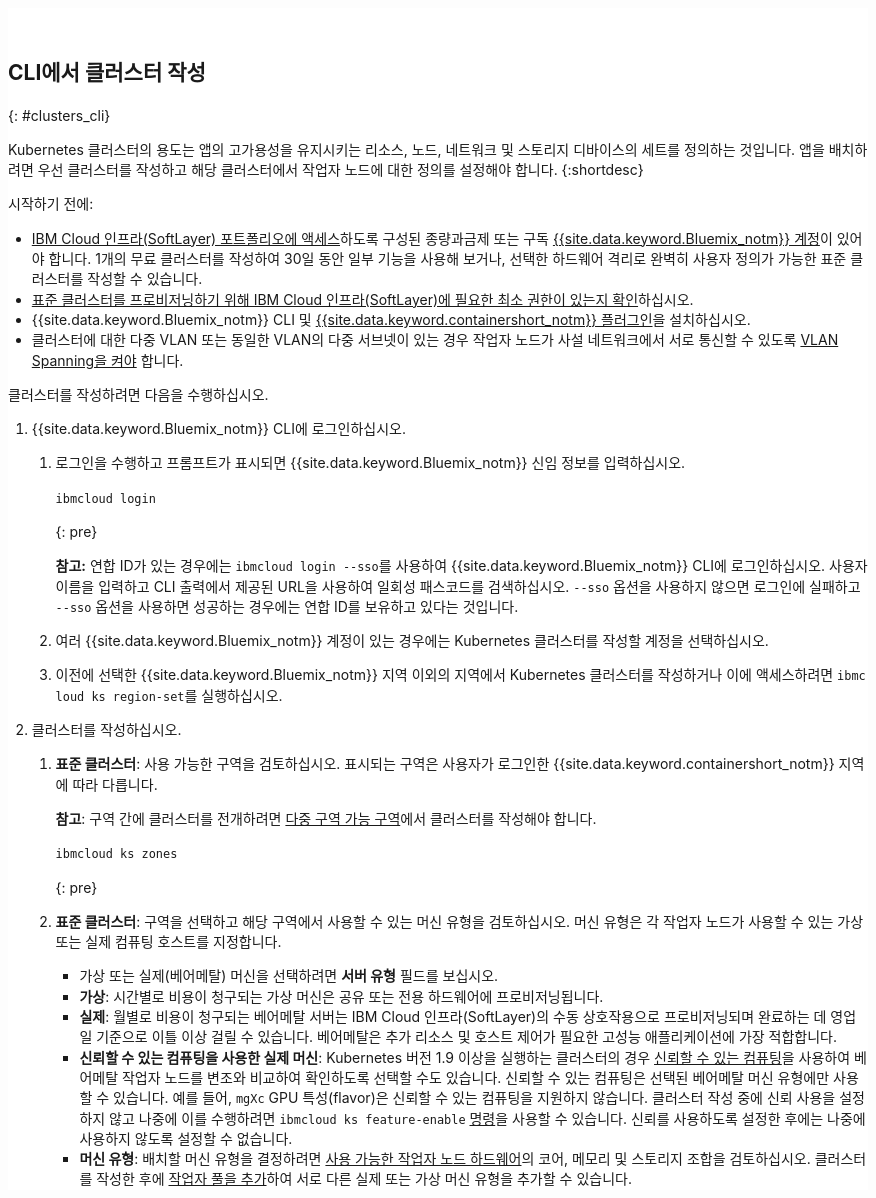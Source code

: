 <br />


## CLI에서 클러스터 작성
{: #clusters_cli}

Kubernetes 클러스터의 용도는 앱의 고가용성을 유지시키는 리소스, 노드, 네트워크 및 스토리지 디바이스의 세트를 정의하는 것입니다. 앱을 배치하려면 우선 클러스터를 작성하고 해당 클러스터에서 작업자 노드에 대한 정의를 설정해야 합니다.
{:shortdesc}

시작하기 전에:
- [IBM Cloud 인프라(SoftLayer) 포트폴리오에 액세스](cs_troubleshoot_clusters.html#cs_credentials)하도록 구성된 종량과금제 또는 구독 [{{site.data.keyword.Bluemix_notm}} 계정](https://console.bluemix.net/registration/)이 있어야 합니다. 1개의 무료 클러스터를 작성하여 30일 동안 일부 기능을 사용해 보거나, 선택한 하드웨어 격리로 완벽히 사용자 정의가 가능한 표준 클러스터를 작성할 수 있습니다. 
- [표준 클러스터를 프로비저닝하기 위해 IBM Cloud 인프라(SoftLayer)에 필요한 최소 권한이 있는지 확인](cs_users.html#infra_access)하십시오.
- {{site.data.keyword.Bluemix_notm}} CLI 및 [{{site.data.keyword.containershort_notm}} 플러그인](cs_cli_install.html#cs_cli_install)을 설치하십시오.
- 클러스터에 대한 다중 VLAN 또는 동일한 VLAN의 다중 서브넷이 있는 경우 작업자 노드가 사설 네트워크에서 서로 통신할 수 있도록 [VLAN Spanning을 켜야](/docs/infrastructure/vlans/vlan-spanning.html#vlan-spanning) 합니다.

클러스터를 작성하려면 다음을 수행하십시오.

1.  {{site.data.keyword.Bluemix_notm}} CLI에 로그인하십시오.

    1.  로그인을 수행하고 프롬프트가 표시되면 {{site.data.keyword.Bluemix_notm}} 신임 정보를 입력하십시오. 

        ```
        ibmcloud login
        ```
        {: pre}

        **참고:** 연합 ID가 있는 경우에는 `ibmcloud login --sso`를 사용하여 {{site.data.keyword.Bluemix_notm}} CLI에 로그인하십시오. 사용자 이름을 입력하고 CLI 출력에서 제공된 URL을 사용하여 일회성 패스코드를 검색하십시오. `--sso` 옵션을 사용하지 않으면 로그인에 실패하고 `--sso` 옵션을 사용하면 성공하는 경우에는 연합 ID를 보유하고 있다는 것입니다.

    2. 여러 {{site.data.keyword.Bluemix_notm}} 계정이 있는 경우에는 Kubernetes 클러스터를 작성할 계정을 선택하십시오.

    3.  이전에 선택한 {{site.data.keyword.Bluemix_notm}} 지역 이외의 지역에서 Kubernetes 클러스터를 작성하거나 이에 액세스하려면 `ibmcloud ks region-set`를 실행하십시오. 

3.  클러스터를 작성하십시오.

    1.  **표준 클러스터**: 사용 가능한 구역을 검토하십시오. 표시되는 구역은 사용자가 로그인한 {{site.data.keyword.containershort_notm}} 지역에 따라 다릅니다. 

        **참고**: 구역 간에 클러스터를 전개하려면 [다중 구역 가능 구역](cs_regions.html#zones)에서 클러스터를 작성해야 합니다. 

        ```
        ibmcloud ks zones
        ```
        {: pre}

    2.  **표준 클러스터**: 구역을 선택하고 해당 구역에서 사용할 수 있는 머신 유형을 검토하십시오. 머신 유형은 각 작업자 노드가 사용할 수 있는 가상 또는 실제 컴퓨팅 호스트를 지정합니다.

        -  가상 또는 실제(베어메탈) 머신을 선택하려면 **서버 유형** 필드를 보십시오.
        -  **가상**: 시간별로 비용이 청구되는 가상 머신은 공유 또는 전용 하드웨어에 프로비저닝됩니다.
        -  **실제**: 월별로 비용이 청구되는 베어메탈 서버는 IBM Cloud 인프라(SoftLayer)의 수동 상호작용으로 프로비저닝되며 완료하는 데 영업일 기준으로 이틀 이상 걸릴 수 있습니다. 베어메탈은 추가 리소스 및 호스트 제어가 필요한 고성능 애플리케이션에 가장 적합합니다.
        - **신뢰할 수 있는 컴퓨팅을 사용한 실제 머신**: Kubernetes 버전 1.9 이상을 실행하는 클러스터의 경우 [신뢰할 수 있는 컴퓨팅](cs_secure.html#trusted_compute)을 사용하여 베어메탈 작업자 노드를 변조와 비교하여 확인하도록 선택할 수도 있습니다. 신뢰할 수 있는 컴퓨팅은 선택된 베어메탈 머신 유형에만 사용할 수 있습니다. 예를 들어, `mgXc` GPU 특성(flavor)은 신뢰할 수 있는 컴퓨팅을 지원하지 않습니다. 클러스터 작성 중에 신뢰 사용을 설정하지 않고 나중에 이를 수행하려면 `ibmcloud ks feature-enable` [명령](cs_cli_reference.html#cs_cluster_feature_enable)을 사용할 수 있습니다. 신뢰를 사용하도록 설정한 후에는 나중에 사용하지 않도록 설정할 수 없습니다.
        -  **머신 유형**: 배치할 머신 유형을 결정하려면 [사용 가능한 작업자 노드 하드웨어](#shared_dedicated_node)의 코어, 메모리 및 스토리지 조합을 검토하십시오. 클러스터를 작성한 후에 [작업자 풀을 추가](#add_pool)하여 서로 다른 실제 또는 가상 머신 유형을 추가할 수 있습니다. 

